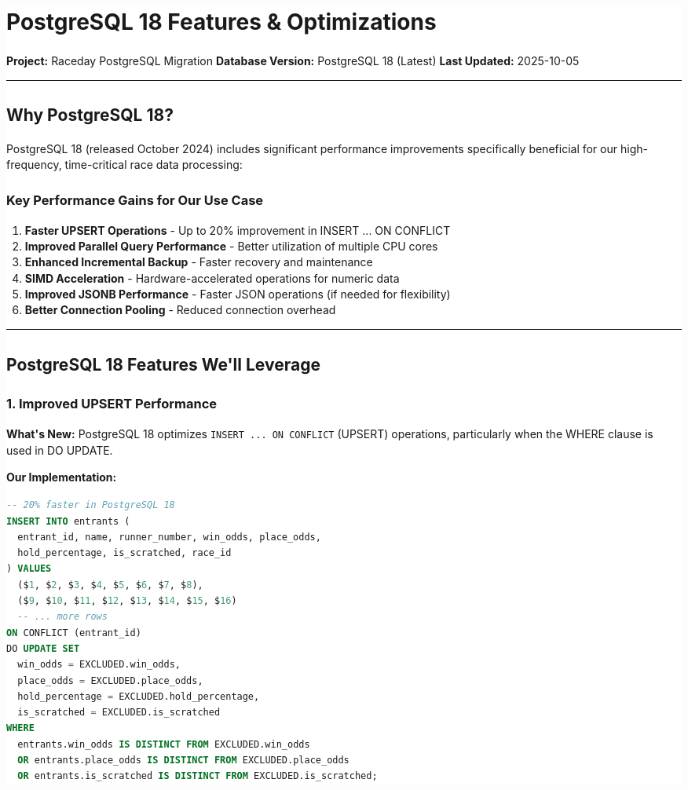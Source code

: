 # PostgreSQL 18 Features & Optimizations

**Project:** Raceday PostgreSQL Migration
**Database Version:** PostgreSQL 18 (Latest)
**Last Updated:** 2025-10-05

---

## Why PostgreSQL 18?

PostgreSQL 18 (released October 2024) includes significant performance improvements specifically beneficial for our high-frequency, time-critical race data processing:

### Key Performance Gains for Our Use Case

1. **Faster UPSERT Operations** - Up to 20% improvement in INSERT ... ON CONFLICT
2. **Improved Parallel Query Performance** - Better utilization of multiple CPU cores
3. **Enhanced Incremental Backup** - Faster recovery and maintenance
4. **SIMD Acceleration** - Hardware-accelerated operations for numeric data
5. **Improved JSONB Performance** - Faster JSON operations (if needed for flexibility)
6. **Better Connection Pooling** - Reduced connection overhead

---

## PostgreSQL 18 Features We'll Leverage

### 1. Improved UPSERT Performance

**What's New:**
PostgreSQL 18 optimizes `INSERT ... ON CONFLICT` (UPSERT) operations, particularly when the WHERE clause is used in DO UPDATE.

**Our Implementation:**
```sql
-- 20% faster in PostgreSQL 18
INSERT INTO entrants (
  entrant_id, name, runner_number, win_odds, place_odds,
  hold_percentage, is_scratched, race_id
) VALUES
  ($1, $2, $3, $4, $5, $6, $7, $8),
  ($9, $10, $11, $12, $13, $14, $15, $16)
  -- ... more rows
ON CONFLICT (entrant_id)
DO UPDATE SET
  win_odds = EXCLUDED.win_odds,
  place_odds = EXCLUDED.place_odds,
  hold_percentage = EXCLUDED.hold_percentage,
  is_scratched = EXCLUDED.is_scratched
WHERE
  entrants.win_odds IS DISTINCT FROM EXCLUDED.win_odds
  OR entrants.place_odds IS DISTINCT FROM EXCLUDED.place_odds
  OR entrants.is_scratched IS DISTINCT FROM EXCLUDED.is_scratched;
```
